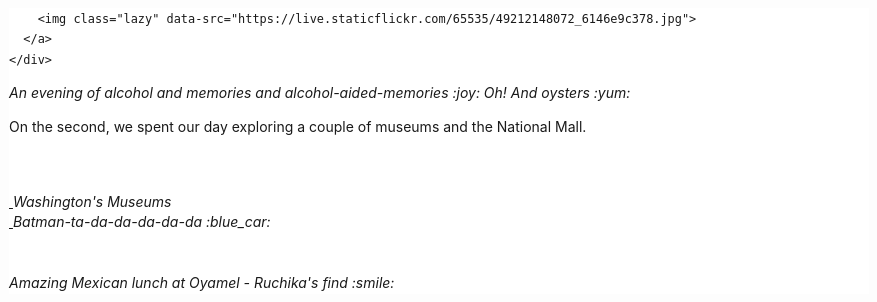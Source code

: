         <img class="lazy" data-src="https://live.staticflickr.com/65535/49212148072_6146e9c378.jpg">
      </a>
    </div>
  </div>
  <em>An evening of alcohol and memories and alcohol-aided-memories :joy: Oh! And oysters :yum:</em>
</div>

On the second, we spent our day exploring a couple of museums and the National Mall.

<div class="postimg">
  <div class="grid">
    <div class="grid-column-50">
            <a href="https://live.staticflickr.com/65535/49211924176_fef3927a8c_c.jpg" data-toggle="lightbox">
        <img class="lazy" data-src="https://live.staticflickr.com/65535/49211924176_fef3927a8c.jpg">
      </a>
    </div>
    <div class="grid-column-50">
            <a href="https://live.staticflickr.com/65535/49211438538_453124099f_c.jpg" data-toggle="lightbox">
        <img class="lazy" data-src="https://live.staticflickr.com/65535/49211438538_453124099f.jpg">
      </a>
    </div>
  </div>
</div>

<div class="postimg">
  <a href="https://live.staticflickr.com/65535/49211924181_591ceeea35_c.jpg" data-toggle="lightbox">
    <img class="lazy" data-src="https://live.staticflickr.com/65535/49211924181_591ceeea35.jpg">
  </a>
  <em>Washington's Museums</em>
</div>

<div class="postimg">
  <a href="https://live.staticflickr.com/65535/49211924106_b5cd6163b0_c.jpg" data-toggle="lightbox">
    <img class="lazy" data-src="https://live.staticflickr.com/65535/49211924106_b5cd6163b0.jpg">
  </a>
  <em>Batman-ta-da-da-da-da-da :blue_car:</em>
</div>

<div class="postimg">
  <div class="grid">
    <div class="grid-column-50">
            <a href="https://live.staticflickr.com/65535/49211438123_14d60bbd93_c.jpg" data-toggle="lightbox">
        <img class="lazy" data-src="https://live.staticflickr.com/65535/49211438123_14d60bbd93.jpg">
      </a>
    </div>
    <div class="grid-column-50">
            <a href="https://live.staticflickr.com/65535/49212147577_786e2b19bb_c.jpg" data-toggle="lightbox">
        <img class="lazy" data-src="https://live.staticflickr.com/65535/49212147577_786e2b19bb.jpg">
      </a>
    </div>
  </div>
  <em>Amazing Mexican lunch at Oyamel - Ruchika's find :smile:</em>
</div>
